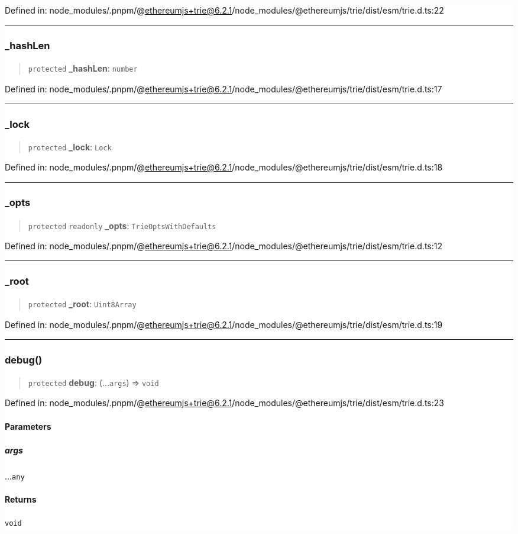 Defined in: node\_modules/.pnpm/@ethereumjs+trie@6.2.1/node\_modules/@ethereumjs/trie/dist/esm/trie.d.ts:22

***

### \_hashLen

> `protected` **\_hashLen**: `number`

Defined in: node\_modules/.pnpm/@ethereumjs+trie@6.2.1/node\_modules/@ethereumjs/trie/dist/esm/trie.d.ts:17

***

### \_lock

> `protected` **\_lock**: `Lock`

Defined in: node\_modules/.pnpm/@ethereumjs+trie@6.2.1/node\_modules/@ethereumjs/trie/dist/esm/trie.d.ts:18

***

### \_opts

> `protected` `readonly` **\_opts**: `TrieOptsWithDefaults`

Defined in: node\_modules/.pnpm/@ethereumjs+trie@6.2.1/node\_modules/@ethereumjs/trie/dist/esm/trie.d.ts:12

***

### \_root

> `protected` **\_root**: `Uint8Array`

Defined in: node\_modules/.pnpm/@ethereumjs+trie@6.2.1/node\_modules/@ethereumjs/trie/dist/esm/trie.d.ts:19

***

### debug()

> `protected` **debug**: (...`args`) => `void`

Defined in: node\_modules/.pnpm/@ethereumjs+trie@6.2.1/node\_modules/@ethereumjs/trie/dist/esm/trie.d.ts:23

#### Parameters

##### args

...`any`

#### Returns

`void`
